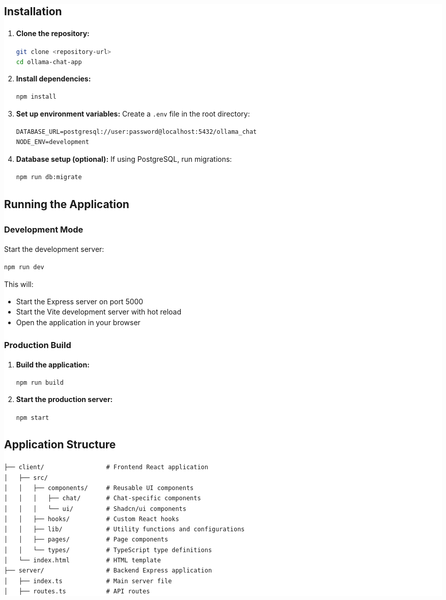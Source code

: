 ## Installation

1. **Clone the repository:**
   ```bash
   git clone <repository-url>
   cd ollama-chat-app
   ```

2. **Install dependencies:**
   ```bash
   npm install
   ```

3. **Set up environment variables:**
   Create a `.env` file in the root directory:
   ```env
   DATABASE_URL=postgresql://user:password@localhost:5432/ollama_chat
   NODE_ENV=development
   ```

4. **Database setup (optional):**
   If using PostgreSQL, run migrations:
   ```bash
   npm run db:migrate
   ```

## Running the Application

### Development Mode

Start the development server:
```bash
npm run dev
```

This will:
- Start the Express server on port 5000
- Start the Vite development server with hot reload
- Open the application in your browser

### Production Build

1. **Build the application:**
   ```bash
   npm run build
   ```

2. **Start the production server:**
   ```bash
   npm start
   ```

## Application Structure

```
├── client/                 # Frontend React application
│   ├── src/
│   │   ├── components/     # Reusable UI components
│   │   │   ├── chat/       # Chat-specific components
│   │   │   └── ui/         # Shadcn/ui components
│   │   ├── hooks/          # Custom React hooks
│   │   ├── lib/            # Utility functions and configurations
│   │   ├── pages/          # Page components
│   │   └── types/          # TypeScript type definitions
│   └── index.html          # HTML template
├── server/                 # Backend Express application
│   ├── index.ts            # Main server file
│   ├── routes.ts           # API routes
```